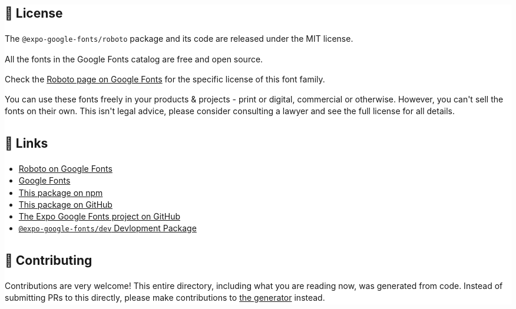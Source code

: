 ## 📖 License

The `@expo-google-fonts/roboto` package and its code are released under the MIT license.

All the fonts in the Google Fonts catalog are free and open source.

Check the [Roboto page on Google Fonts](https://fonts.google.com/specimen/Roboto) for the specific license of this font family.

You can use these fonts freely in your products & projects - print or digital, commercial or otherwise. However, you can't sell the fonts on their own. This isn't legal advice, please consider consulting a lawyer and see the full license for all details.

## 🔗 Links

- [Roboto on Google Fonts](https://fonts.google.com/specimen/Roboto)
- [Google Fonts](https://fonts.google.com/)
- [This package on npm](https://www.npmjs.com/package/@expo-google-fonts/roboto)
- [This package on GitHub](https://github.com/expo/google-fonts/tree/master/font-packages/roboto)
- [The Expo Google Fonts project on GitHub](https://github.com/expo/google-fonts)
- [`@expo-google-fonts/dev` Devlopment Package](https://github.com/expo/google-fonts/tree/master/font-packages/dev)

## 🤝 Contributing

Contributions are very welcome! This entire directory, including what you are reading now, was generated from code. Instead of submitting PRs to this directly, please make contributions to [the generator](https://github.com/expo/google-fonts/tree/master/packages/generator) instead.
